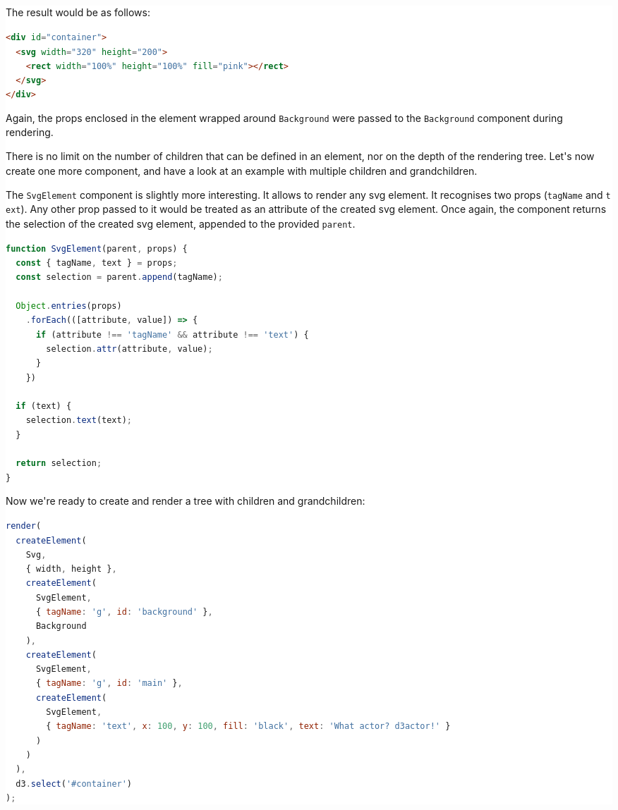 The result would be as follows:

```html
<div id="container">
  <svg width="320" height="200">
    <rect width="100%" height="100%" fill="pink"></rect>
  </svg>
</div>
```

Again, the props enclosed in the element wrapped around `Background` were passed to the `Background` component during rendering.

There is no limit on the number of children that can be defined in an element, nor on the depth of the rendering tree. Let's now create one more component, and have a look at an example with multiple children and grandchildren.

The `SvgElement` component is slightly more interesting. It allows to render any svg element. It recognises two props (`tagName` and `text`). Any other prop passed to it would be treated as an attribute of the created svg element. Once again, the component returns the selection of the created svg element, appended to the provided `parent`.

```js
function SvgElement(parent, props) {
  const { tagName, text } = props;
  const selection = parent.append(tagName);

  Object.entries(props)
    .forEach(([attribute, value]) => {
      if (attribute !== 'tagName' && attribute !== 'text') {
        selection.attr(attribute, value);
      }
    })

  if (text) {
    selection.text(text);
  }

  return selection;
}
```

Now we're ready to create and render a tree with children and grandchildren:

```js
render(
  createElement(
    Svg,
    { width, height },
    createElement(
      SvgElement,
      { tagName: 'g', id: 'background' },
      Background
    ),
    createElement(
      SvgElement,
      { tagName: 'g', id: 'main' },
      createElement(
        SvgElement,
        { tagName: 'text', x: 100, y: 100, fill: 'black', text: 'What actor? d3actor!' }
      )
    )
  ),
  d3.select('#container')
);
```
